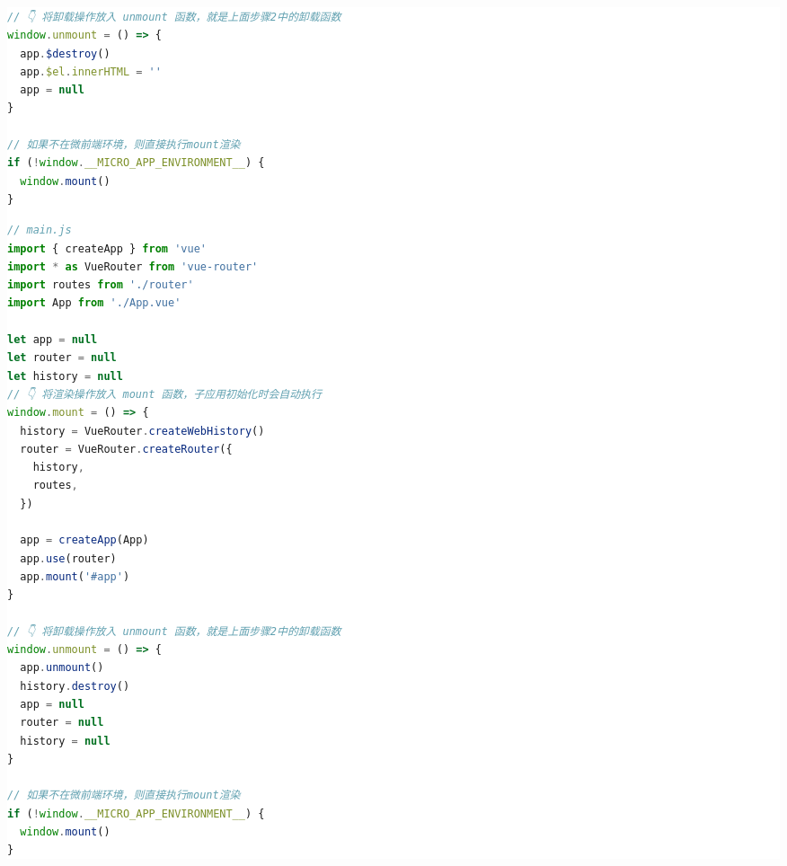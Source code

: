 ```js
// 👇 将卸载操作放入 unmount 函数，就是上面步骤2中的卸载函数
window.unmount = () => {
  app.$destroy()
  app.$el.innerHTML = ''
  app = null
}

// 如果不在微前端环境，则直接执行mount渲染
if (!window.__MICRO_APP_ENVIRONMENT__) {
  window.mount()
}
```
  
  </CodeGroupItem>
  <CodeGroupItem title="Vue3">
  
```js
// main.js
import { createApp } from 'vue'
import * as VueRouter from 'vue-router'
import routes from './router'
import App from './App.vue'

let app = null
let router = null
let history = null
// 👇 将渲染操作放入 mount 函数，子应用初始化时会自动执行
window.mount = () => {
  history = VueRouter.createWebHistory()
  router = VueRouter.createRouter({
    history,
    routes,
  })

  app = createApp(App)
  app.use(router)
  app.mount('#app')
}

// 👇 将卸载操作放入 unmount 函数，就是上面步骤2中的卸载函数
window.unmount = () => {
  app.unmount()
  history.destroy()
  app = null
  router = null
  history = null
}

// 如果不在微前端环境，则直接执行mount渲染
if (!window.__MICRO_APP_ENVIRONMENT__) {
  window.mount()
}
```  
  